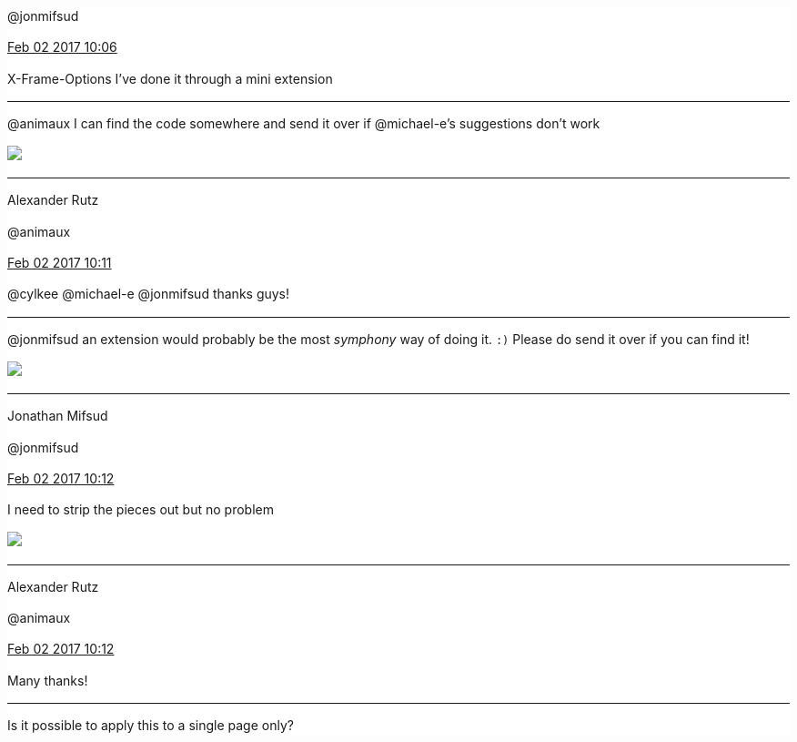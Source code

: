@jonmifsud

[Feb 02 2017
10:06](https://gitter.im/symphonycms/symphony-2?at=589304b44c04e9a44e5f3d00)

X-Frame-Options I’ve done it through a mini extension

____

@animaux I can find the code somewhere and send it over if @michael-e’s
suggestions don’t work

![](https://avatars2.githubusercontent.com/u/446874?v=4&s=30)

____

Alexander Rutz

@animaux

[Feb 02 2017
10:11](https://gitter.im/symphonycms/symphony-2?at=589305d22ff29dec06695e77)

@cylkee @michael-e @jonmifsud thanks guys!

____

@jonmifsud an extension would probably be the most _symphony_ way of doing it.
`:)` Please do send it over if you can find it!

![](https://avatars1.githubusercontent.com/u/859775?v=4&s=30)

____

Jonathan Mifsud

@jonmifsud

[Feb 02 2017
10:12](https://gitter.im/symphonycms/symphony-2?at=5893061b4c04e9a44e5f42e4)

I need to strip the pieces out but no problem

![](https://avatars2.githubusercontent.com/u/446874?v=4&s=30)

____

Alexander Rutz

@animaux

[Feb 02 2017
10:12](https://gitter.im/symphonycms/symphony-2?at=589306262ff29dec06696017)

Many thanks!

____

Is it possible to apply this to a single page only?
